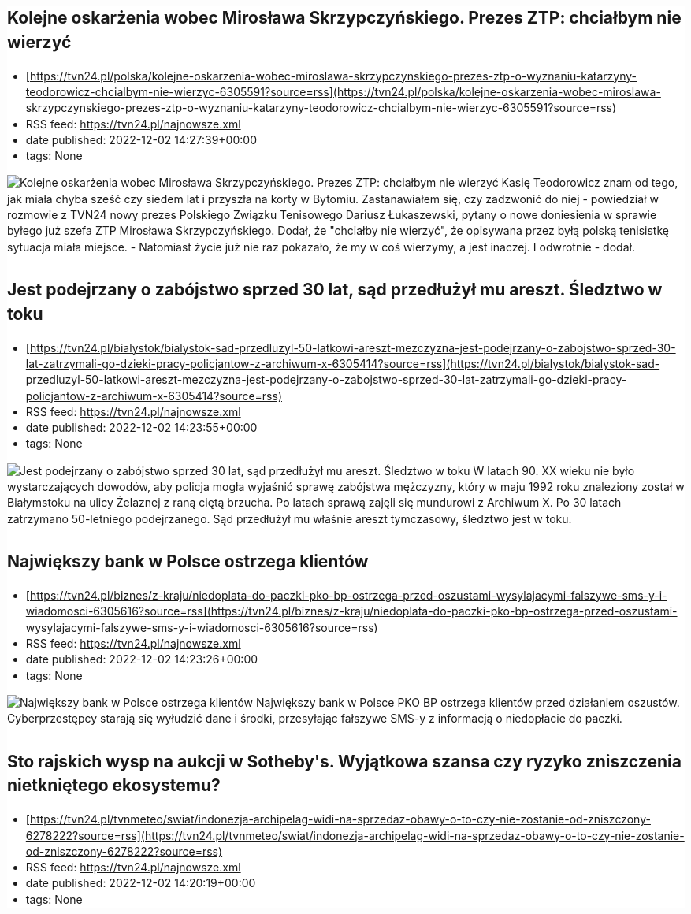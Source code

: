 ## Kolejne oskarżenia wobec Mirosława Skrzypczyńskiego. Prezes ZTP: chciałbym nie wierzyć
 - [https://tvn24.pl/polska/kolejne-oskarzenia-wobec-miroslawa-skrzypczynskiego-prezes-ztp-o-wyznaniu-katarzyny-teodorowicz-chcialbym-nie-wierzyc-6305591?source=rss](https://tvn24.pl/polska/kolejne-oskarzenia-wobec-miroslawa-skrzypczynskiego-prezes-ztp-o-wyznaniu-katarzyny-teodorowicz-chcialbym-nie-wierzyc-6305591?source=rss)
 - RSS feed: https://tvn24.pl/najnowsze.xml
 - date published: 2022-12-02 14:27:39+00:00
 - tags: None

<img alt="Kolejne oskarżenia wobec Mirosława Skrzypczyńskiego. Prezes ZTP: chciałbym nie wierzyć" src="https://tvn24.pl/najnowsze/cdn-zdjecie-v9ylvf-prezes-polskiego-zwiazku-tenisowego-dariusz-lukaszewski-6305613/alternates/LANDSCAPE_1280" />
    Kasię Teodorowicz znam od tego, jak miała chyba sześć czy siedem lat i przyszła na korty w Bytomiu. Zastanawiałem się, czy zadzwonić do niej - powiedział w rozmowie z TVN24 nowy prezes Polskiego Związku Tenisowego Dariusz Łukaszewski, pytany o nowe doniesienia w sprawie byłego już szefa ZTP Mirosława Skrzypczyńskiego. Dodał, że "chciałby nie wierzyć", że opisywana przez byłą polską tenisistkę sytuacja miała miejsce. - Natomiast życie już nie raz pokazało, że my w coś wierzymy, a jest inaczej. I odwrotnie - dodał.

## Jest podejrzany o zabójstwo sprzed 30 lat, sąd przedłużył mu areszt. Śledztwo w toku
 - [https://tvn24.pl/bialystok/bialystok-sad-przedluzyl-50-latkowi-areszt-mezczyzna-jest-podejrzany-o-zabojstwo-sprzed-30-lat-zatrzymali-go-dzieki-pracy-policjantow-z-archiwum-x-6305414?source=rss](https://tvn24.pl/bialystok/bialystok-sad-przedluzyl-50-latkowi-areszt-mezczyzna-jest-podejrzany-o-zabojstwo-sprzed-30-lat-zatrzymali-go-dzieki-pracy-policjantow-z-archiwum-x-6305414?source=rss)
 - RSS feed: https://tvn24.pl/najnowsze.xml
 - date published: 2022-12-02 14:23:55+00:00
 - tags: None

<img alt="Jest podejrzany o zabójstwo sprzed 30 lat, sąd przedłużył mu areszt. Śledztwo w toku" src="https://tvn24.pl/najnowsze/cdn-zdjecie-02gbmo-policjanci-zatrzymali-50-latka-po-tym-jak-wyszedl-do-pracy-6097733/alternates/LANDSCAPE_1280" />
    W latach 90. XX wieku nie było wystarczających dowodów, aby policja mogła wyjaśnić sprawę zabójstwa mężczyzny, który w maju 1992 roku znaleziony został w Białymstoku na ulicy Żelaznej z raną ciętą brzucha. Po latach sprawą zajęli się mundurowi z  Archiwum X. Po 30 latach zatrzymano 50-letniego podejrzanego. Sąd przedłużył mu właśnie areszt tymczasowy, śledztwo jest w toku.

## Największy bank w Polsce ostrzega klientów
 - [https://tvn24.pl/biznes/z-kraju/niedoplata-do-paczki-pko-bp-ostrzega-przed-oszustami-wysylajacymi-falszywe-sms-y-i-wiadomosci-6305616?source=rss](https://tvn24.pl/biznes/z-kraju/niedoplata-do-paczki-pko-bp-ostrzega-przed-oszustami-wysylajacymi-falszywe-sms-y-i-wiadomosci-6305616?source=rss)
 - RSS feed: https://tvn24.pl/najnowsze.xml
 - date published: 2022-12-02 14:23:26+00:00
 - tags: None

<img alt="Największy bank w Polsce ostrzega klientów" src="https://tvn24.pl/najnowsze/cdn-zdjecie-lwl88p-smartfon-telefon-sms-wiadomosc-6305642/alternates/LANDSCAPE_1280" />
    Największy bank w Polsce PKO BP ostrzega klientów przed działaniem oszustów. Cyberprzestępcy starają się wyłudzić dane i środki, przesyłając fałszywe SMS-y z informacją o niedopłacie do paczki.

## Sto rajskich wysp na aukcji w Sotheby's. Wyjątkowa szansa czy ryzyko zniszczenia nietkniętego ekosystemu?
 - [https://tvn24.pl/tvnmeteo/swiat/indonezja-archipelag-widi-na-sprzedaz-obawy-o-to-czy-nie-zostanie-od-zniszczony-6278222?source=rss](https://tvn24.pl/tvnmeteo/swiat/indonezja-archipelag-widi-na-sprzedaz-obawy-o-to-czy-nie-zostanie-od-zniszczony-6278222?source=rss)
 - RSS feed: https://tvn24.pl/najnowsze.xml
 - date published: 2022-12-02 14:20:19+00:00
 - tags: None
